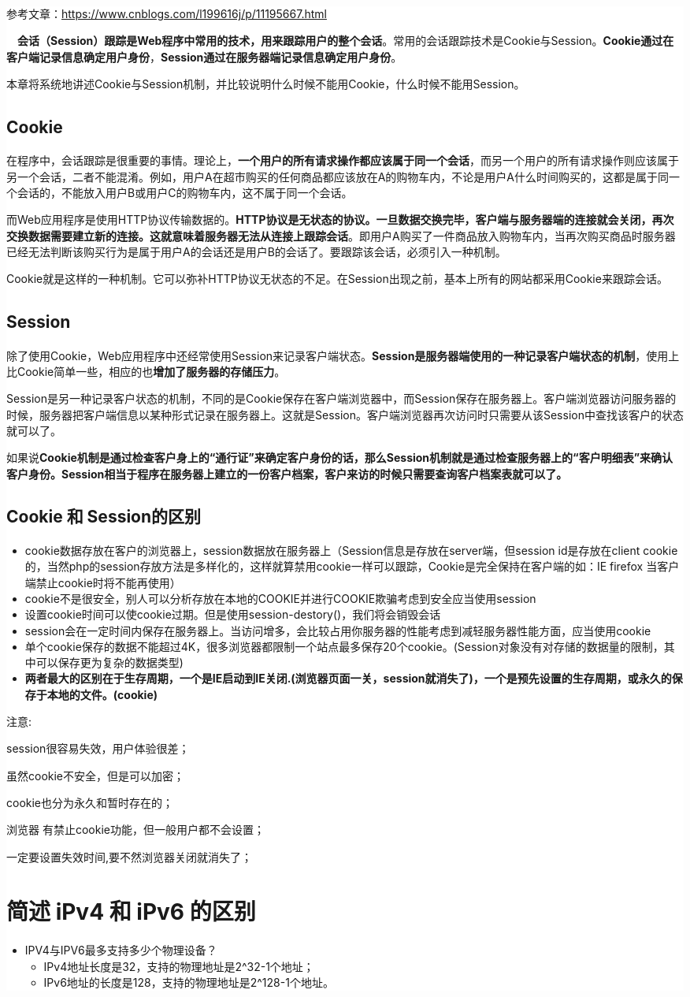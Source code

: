 参考文章：https://www.cnblogs.com/l199616j/p/11195667.html

　**会话（Session）**跟踪是Web程序中常用的技术，用来**跟踪用户的整个会话**。常用的会话跟踪技术是Cookie与Session。**Cookie通过在客户端记录信息确定用户身份**，**Session通过在服务器端记录信息确定用户身份**。

本章将系统地讲述Cookie与Session机制，并比较说明什么时候不能用Cookie，什么时候不能用Session。

## Cookie

在程序中，会话跟踪是很重要的事情。理论上，**一个用户的所有请求操作都应该属于同一个会话**，而另一个用户的所有请求操作则应该属于另一个会话，二者不能混淆。例如，用户A在超市购买的任何商品都应该放在A的购物车内，不论是用户A什么时间购买的，这都是属于同一个会话的，不能放入用户B或用户C的购物车内，这不属于同一个会话。

而Web应用程序是使用HTTP协议传输数据的。**HTTP协议是无状态的协议。一旦数据交换完毕，客户端与服务器端的连接就会关闭，再次交换数据需要建立新的连接。这就意味着服务器无法从连接上跟踪会话**。即用户A购买了一件商品放入购物车内，当再次购买商品时服务器已经无法判断该购买行为是属于用户A的会话还是用户B的会话了。要跟踪该会话，必须引入一种机制。

Cookie就是这样的一种机制。它可以弥补HTTP协议无状态的不足。在Session出现之前，基本上所有的网站都采用Cookie来跟踪会话。

## Session

除了使用Cookie，Web应用程序中还经常使用Session来记录客户端状态。**Session是服务器端使用的一种记录客户端状态的机制**，使用上比Cookie简单一些，相应的也**增加了服务器的存储压力**。

Session是另一种记录客户状态的机制，不同的是Cookie保存在客户端浏览器中，而Session保存在服务器上。客户端浏览器访问服务器的时候，服务器把客户端信息以某种形式记录在服务器上。这就是Session。客户端浏览器再次访问时只需要从该Session中查找该客户的状态就可以了。

如果说**Cookie机制是通过检查客户身上的“通行证”来确定客户身份的话，那么Session机制就是通过检查服务器上的“客户明细表”来确认客户身份。Session相当于程序在服务器上建立的一份客户档案，客户来访的时候只需要查询客户档案表就可以了。**

## Cookie 和 Session的区别

- cookie数据存放在客户的浏览器上，session数据放在服务器上（Session信息是存放在server端，但session id是存放在client cookie的，当然php的session存放方法是多样化的，这样就算禁用cookie一样可以跟踪，Cookie是完全保持在客户端的如：IE firefox 当客户端禁止cookie时将不能再使用）
- cookie不是很安全，别人可以分析存放在本地的COOKIE并进行COOKIE欺骗考虑到安全应当使用session
- 设置cookie时间可以使cookie过期。但是使用session-destory()，我们将会销毁会话
- session会在一定时间内保存在服务器上。当访问增多，会比较占用你服务器的性能考虑到减轻服务器性能方面，应当使用cookie
- 单个cookie保存的数据不能超过4K，很多浏览器都限制一个站点最多保存20个cookie。(Session对象没有对存储的数据量的限制，其中可以保存更为复杂的数据类型)
-  **两者最大的区别在于生存周期，一个是IE启动到IE关闭.(浏览器页面一关，session就消失了)，一个是预先设置的生存周期，或永久的保存于本地的文件。(cookie)**

注意:

   session很容易失效，用户体验很差；

   虽然cookie不安全，但是可以加密；

   cookie也分为永久和暂时存在的；

   浏览器 有禁止cookie功能，但一般用户都不会设置；

   一定要设置失效时间,要不然浏览器关闭就消失了；

# 简述 iPv4 和 iPv6 的区别

- IPV4与IPV6最多支持多少个物理设备？
  - IPv4地址长度是32，支持的物理地址是2^32-1个地址；
  - IPv6地址的长度是128，支持的物理地址是2^128-1个地址。
